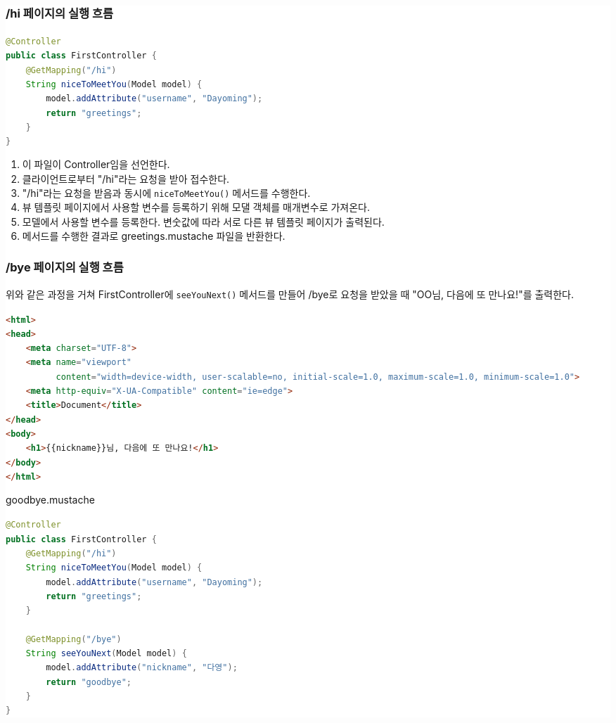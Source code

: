 ### /hi 페이지의 실행 흐름

```java
@Controller
public class FirstController {
    @GetMapping("/hi")
    String niceToMeetYou(Model model) {
        model.addAttribute("username", "Dayoming");
        return "greetings";
    }
}
```

1. 이 파일이 Controller임을 선언한다.
2. 클라이언트로부터 "/hi"라는 요청을 받아 접수한다.
3. "/hi"라는 요청을 받음과 동시에 `niceToMeetYou()` 메서드를 수행한다.
4. 뷰 템플릿 페이지에서 사용할 변수를 등록하기 위해 모댈 객체를 매개변수로 가져온다.
5. 모델에서 사용할 변수를 등록한다. 변숫값에 따라 서로 다른 뷰 템플릿 페이지가 출력된다.
6. 메서드를 수행한 결과로 greetings.mustache 파일을 반환한다.

### /bye 페이지의 실행 흐름
위와 같은 과정을 거쳐 FirstController에 `seeYouNext()` 메서드를 만들어 /bye로 요청을 받았을 때 "OO님, 다음에 또 만나요!"를 출력한다.

~~~html
<html>
<head>
    <meta charset="UTF-8">
    <meta name="viewport"
          content="width=device-width, user-scalable=no, initial-scale=1.0, maximum-scale=1.0, minimum-scale=1.0">
    <meta http-equiv="X-UA-Compatible" content="ie=edge">
    <title>Document</title>
</head>
<body>
    <h1>{{nickname}}님, 다음에 또 만나요!</h1>
</body>
</html>
~~~

goodbye.mustache

```java
@Controller
public class FirstController {
    @GetMapping("/hi")
    String niceToMeetYou(Model model) {
        model.addAttribute("username", "Dayoming");
        return "greetings";
    }

    @GetMapping("/bye")
    String seeYouNext(Model model) {
        model.addAttribute("nickname", "다영");
        return "goodbye";
    }
}
```

